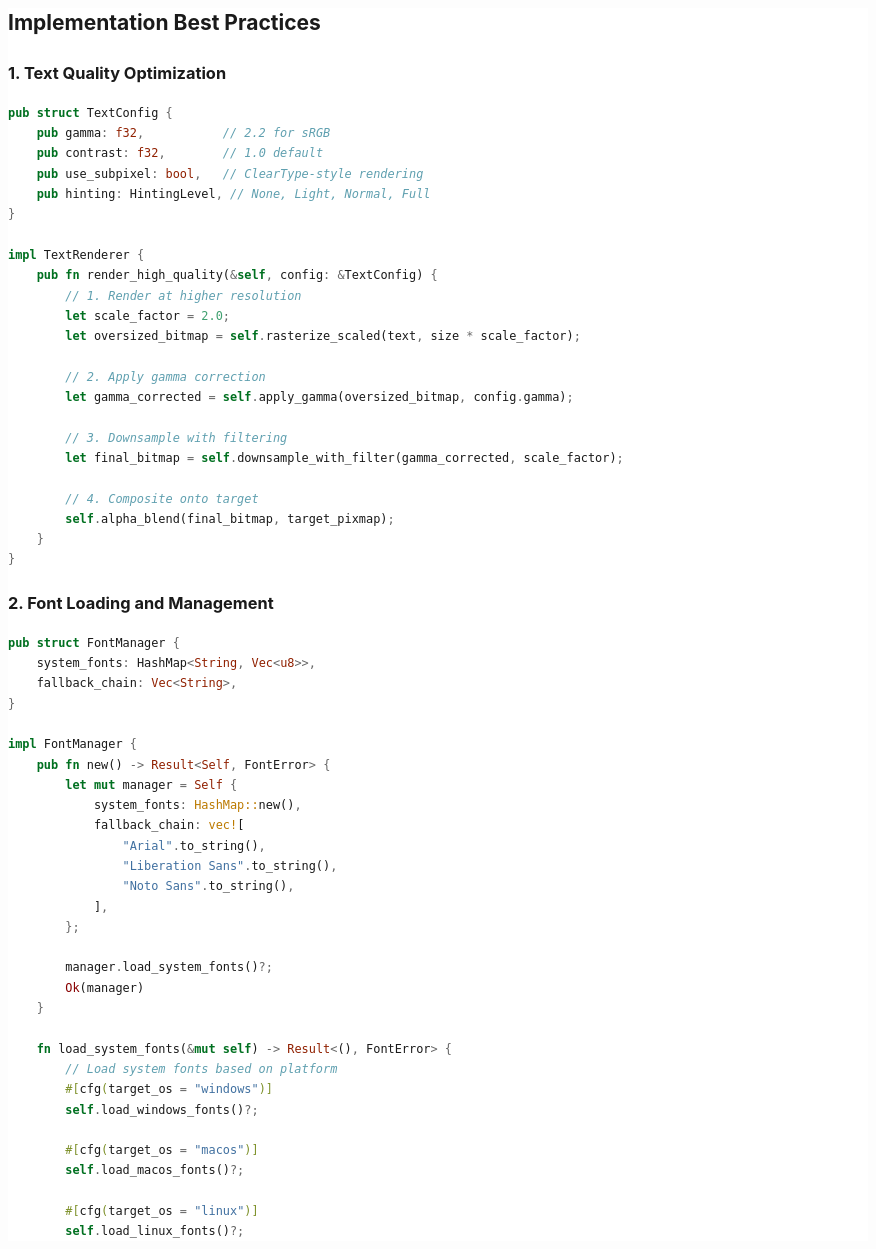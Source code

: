 ## Implementation Best Practices

### 1. Text Quality Optimization

```rust
pub struct TextConfig {
    pub gamma: f32,           // 2.2 for sRGB
    pub contrast: f32,        // 1.0 default
    pub use_subpixel: bool,   // ClearType-style rendering
    pub hinting: HintingLevel, // None, Light, Normal, Full
}

impl TextRenderer {
    pub fn render_high_quality(&self, config: &TextConfig) {
        // 1. Render at higher resolution
        let scale_factor = 2.0;
        let oversized_bitmap = self.rasterize_scaled(text, size * scale_factor);
        
        // 2. Apply gamma correction
        let gamma_corrected = self.apply_gamma(oversized_bitmap, config.gamma);
        
        // 3. Downsample with filtering
        let final_bitmap = self.downsample_with_filter(gamma_corrected, scale_factor);
        
        // 4. Composite onto target
        self.alpha_blend(final_bitmap, target_pixmap);
    }
}
```

### 2. Font Loading and Management

```rust
pub struct FontManager {
    system_fonts: HashMap<String, Vec<u8>>,
    fallback_chain: Vec<String>,
}

impl FontManager {
    pub fn new() -> Result<Self, FontError> {
        let mut manager = Self {
            system_fonts: HashMap::new(),
            fallback_chain: vec![
                "Arial".to_string(),
                "Liberation Sans".to_string(),
                "Noto Sans".to_string(),
            ],
        };
        
        manager.load_system_fonts()?;
        Ok(manager)
    }
    
    fn load_system_fonts(&mut self) -> Result<(), FontError> {
        // Load system fonts based on platform
        #[cfg(target_os = "windows")]
        self.load_windows_fonts()?;
        
        #[cfg(target_os = "macos")]
        self.load_macos_fonts()?;
        
        #[cfg(target_os = "linux")]
        self.load_linux_fonts()?;
```